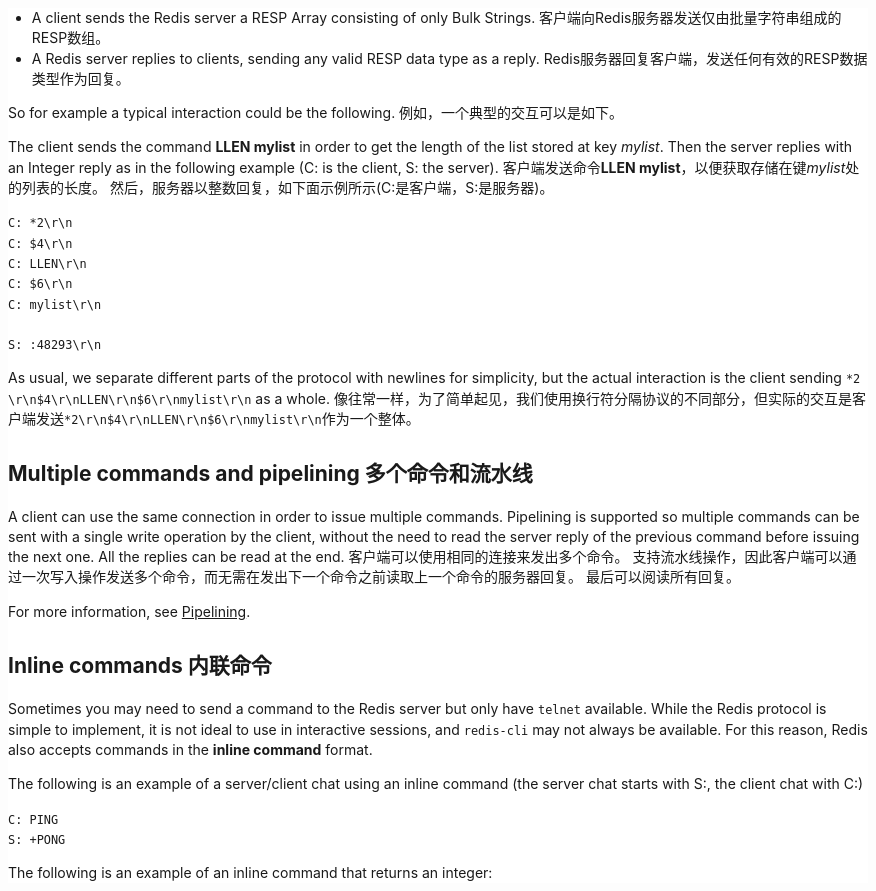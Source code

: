 * A client sends the Redis server a RESP Array consisting of only Bulk Strings.
  客户端向Redis服务器发送仅由批量字符串组成的RESP数组。
* A Redis server replies to clients, sending any valid RESP data type as a reply.
  Redis服务器回复客户端，发送任何有效的RESP数据类型作为回复。

So for example a typical interaction could be the following.
例如，一个典型的交互可以是如下。

The client sends the command **LLEN mylist** in order to get the length of the list stored at key *mylist*. 
Then the server replies with an Integer reply as in the following example (C: is the client, S: the server).
客户端发送命令**LLEN mylist**，以便获取存储在键*mylist*处的列表的长度。
然后，服务器以整数回复，如下面示例所示(C:是客户端，S:是服务器)。

    C: *2\r\n
    C: $4\r\n
    C: LLEN\r\n
    C: $6\r\n
    C: mylist\r\n

    S: :48293\r\n

As usual, we separate different parts of the protocol with newlines for simplicity, 
but the actual interaction is the client sending `*2\r\n$4\r\nLLEN\r\n$6\r\nmylist\r\n` as a whole.
像往常一样，为了简单起见，我们使用换行符分隔协议的不同部分，但实际的交互是客户端发送`*2\r\n$4\r\nLLEN\r\n$6\r\nmylist\r\n`作为一个整体。

## Multiple commands and pipelining  多个命令和流水线

A client can use the same connection in order to issue multiple commands.
Pipelining is supported so multiple commands can be sent with a single
write operation by the client, without the need to read the server reply
of the previous command before issuing the next one.
All the replies can be read at the end.
客户端可以使用相同的连接来发出多个命令。
支持流水线操作，因此客户端可以通过一次写入操作发送多个命令，而无需在发出下一个命令之前读取上一个命令的服务器回复。
最后可以阅读所有回复。

For more information, see [Pipelining](/topics/pipelining).

## Inline commands  内联命令

Sometimes you may need to send a command
to the Redis server but only have `telnet` available. While the Redis protocol is simple to implement, it is
not ideal to use in interactive sessions, and `redis-cli` may not always be
available. For this reason, Redis also accepts commands in the **inline command** format.

The following is an example of a server/client chat using an inline command
(the server chat starts with S:, the client chat with C:)

    C: PING
    S: +PONG

The following is an example of an inline command that returns an integer:

